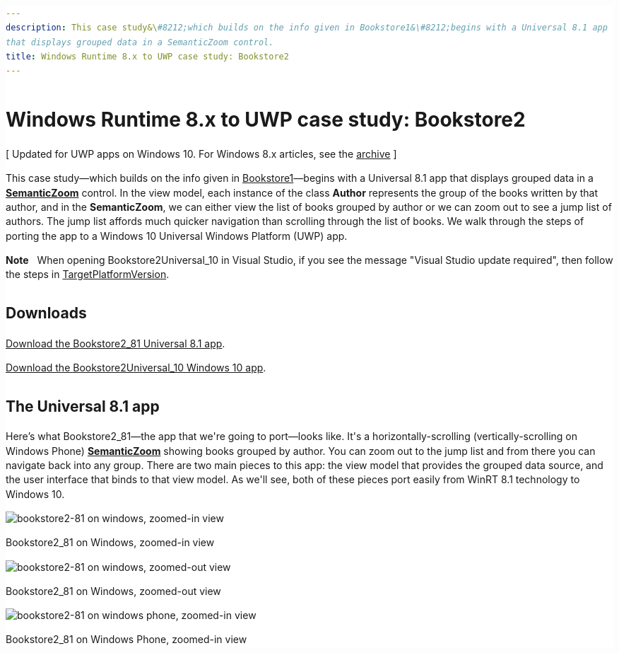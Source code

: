 ```yaml
---
description: This case study&\#8212;which builds on the info given in Bookstore1&\#8212;begins with a Universal 8.1 app that displays grouped data in a SemanticZoom control.
title: Windows Runtime 8.x to UWP case study: Bookstore2
---
```


# Windows Runtime 8.x to UWP case study: Bookstore2

\[ Updated for UWP apps on Windows 10. For Windows 8.x articles, see the [archive](http://go.microsoft.com/fwlink/p/?linkid=619132) \]

This case study—which builds on the info given in [Bookstore1](w8x-to-uwp-case-study-bookstore1.md)—begins with a Universal 8.1 app that displays grouped data in a [**SemanticZoom**](https://msdn.microsoft.com/library/windows/apps/hh702601) control. In the view model, each instance of the class **Author** represents the group of the books written by that author, and in the **SemanticZoom**, we can either view the list of books grouped by author or we can zoom out to see a jump list of authors. The jump list affords much quicker navigation than scrolling through the list of books. We walk through the steps of porting the app to a Windows 10 Universal Windows Platform (UWP) app.

**Note**   When opening Bookstore2Universal\_10 in Visual Studio, if you see the message "Visual Studio update required", then follow the steps in [TargetPlatformVersion](w8x-to-uwp-troubleshooting.md#targetplatformversion).

## Downloads

[Download the Bookstore2\_81 Universal 8.1 app](http://go.microsoft.com/fwlink/?linkid=532951).

[Download the Bookstore2Universal\_10 Windows 10 app](http://go.microsoft.com/fwlink/?linkid=532952).

## The Universal 8.1 app

Here’s what Bookstore2\_81—the app that we're going to port—looks like. It's a horizontally-scrolling (vertically-scrolling on Windows Phone) [**SemanticZoom**](https://msdn.microsoft.com/library/windows/apps/hh702601) showing books grouped by author. You can zoom out to the jump list and from there you can navigate back into any group. There are two main pieces to this app: the view model that provides the grouped data source, and the user interface that binds to that view model. As we'll see, both of these pieces port easily from WinRT 8.1 technology to Windows 10.

![bookstore2\-81 on windows, zoomed-in view](images/w8x-to-uwp-case-studies/c02-01-win81-zi-how-the-app-looks.png)

Bookstore2\_81 on Windows, zoomed-in view
 

![bookstore2\-81 on windows, zoomed-out view](images/w8x-to-uwp-case-studies/c02-02-win81-zo-how-the-app-looks.png)

Bookstore2\_81 on Windows, zoomed-out view

![bookstore2\-81 on windows phone, zoomed-in view](images/w8x-to-uwp-case-studies/c02-03-wp81-zi-how-the-app-looks.png)

Bookstore2\_81 on Windows Phone, zoomed-in view
